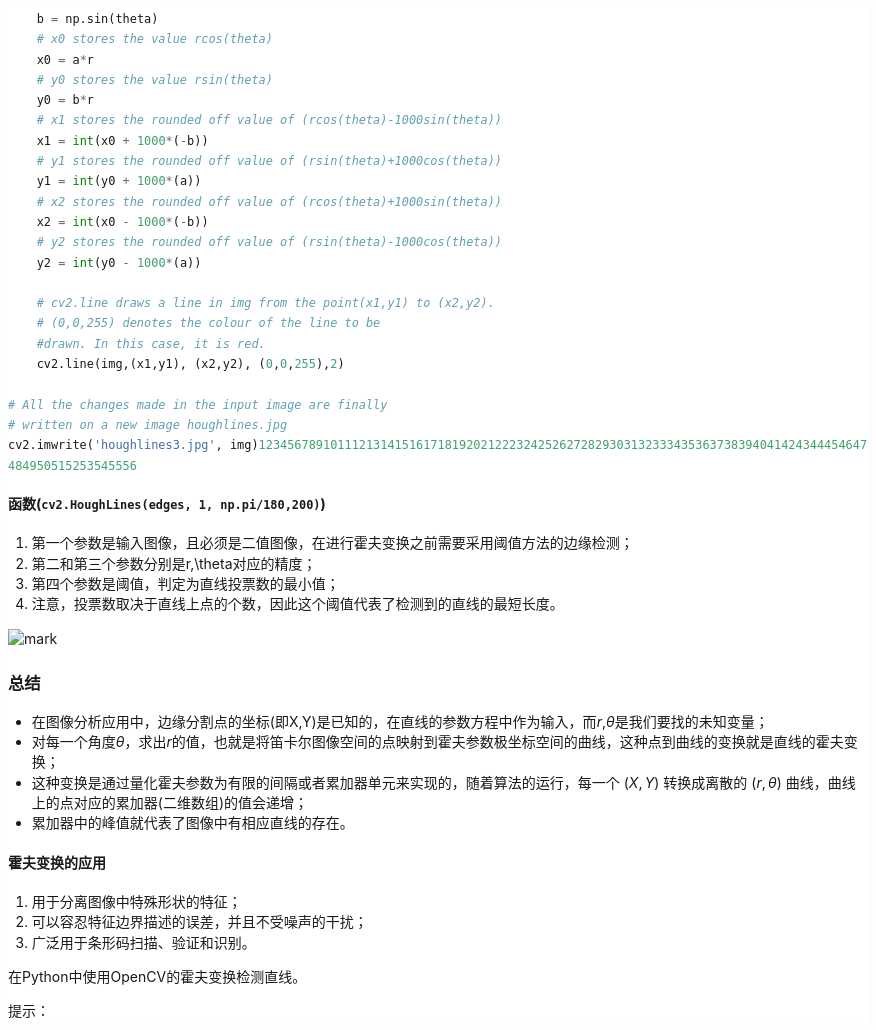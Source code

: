 ```python
    b = np.sin(theta)
    # x0 stores the value rcos(theta)
    x0 = a*r
    # y0 stores the value rsin(theta)
    y0 = b*r
    # x1 stores the rounded off value of (rcos(theta)-1000sin(theta))
    x1 = int(x0 + 1000*(-b))
    # y1 stores the rounded off value of (rsin(theta)+1000cos(theta))
    y1 = int(y0 + 1000*(a))
    # x2 stores the rounded off value of (rcos(theta)+1000sin(theta))
    x2 = int(x0 - 1000*(-b))
    # y2 stores the rounded off value of (rsin(theta)-1000cos(theta))
    y2 = int(y0 - 1000*(a))

    # cv2.line draws a line in img from the point(x1,y1) to (x2,y2).
    # (0,0,255) denotes the colour of the line to be
    #drawn. In this case, it is red.
    cv2.line(img,(x1,y1), (x2,y2), (0,0,255),2)

# All the changes made in the input image are finally
# written on a new image houghlines.jpg
cv2.imwrite('houghlines3.jpg', img)1234567891011121314151617181920212223242526272829303132333435363738394041424344454647484950515253545556
```

#### 函数(`cv2.HoughLines(edges, 1, np.pi/180,200)`)

1. 第一个参数是输入图像，且必须是二值图像，在进行霍夫变换之前需要采用阈值方法的边缘检测；
2. 第二和第三个参数分别是r,\theta对应的精度；
3. 第四个参数是阈值，判定为直线投票数的最小值；
4. 注意，投票数取决于直线上点的个数，因此这个阈值代表了检测到的直线的最短长度。

![mark](http://pacdb2bfr.bkt.clouddn.com/blog/image/181106/137d30A8eg.png?imageslim)

### 总结

- 在图像分析应用中，边缘分割点的坐标(即X,Y)是已知的，在直线的参数方程中作为输入，而$r$,$\theta$是我们要找的未知变量；
- 对每一个角度$\theta$，求出$r$的值，也就是将笛卡尔图像空间的点映射到霍夫参数极坐标空间的曲线，这种点到曲线的变换就是直线的霍夫变换；
- 这种变换是通过量化霍夫参数为有限的间隔或者累加器单元来实现的，随着算法的运行，每一个 $(X,Y)$ 转换成离散的 $(r,\theta)$ 曲线，曲线上的点对应的累加器(二维数组)的值会递增；
- 累加器中的峰值就代表了图像中有相应直线的存在。

#### 霍夫变换的应用

1. 用于分离图像中特殊形状的特征；
2. 可以容忍特征边界描述的误差，并且不受噪声的干扰；
3. 广泛用于条形码扫描、验证和识别。






在Python中使用OpenCV的霍夫变换检测直线。

提示：
